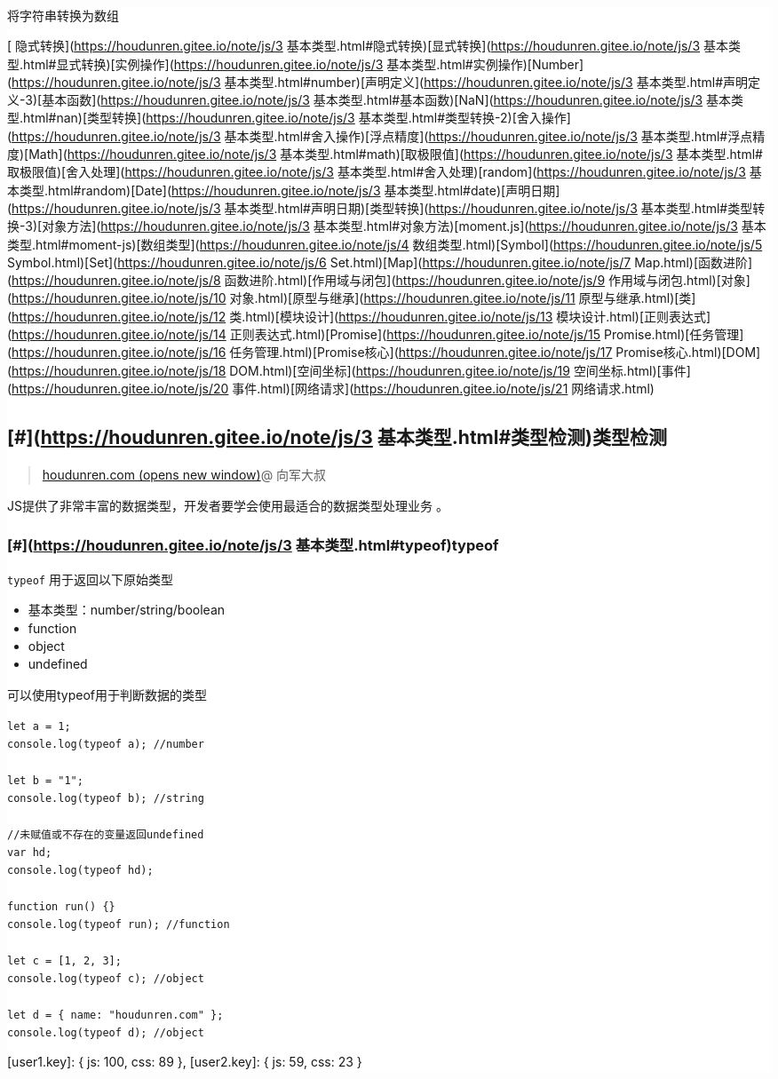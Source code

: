 将字符串转换为数组

[
隐式转换](https://houdunren.gitee.io/note/js/3 基本类型.html#隐式转换)[显式转换](https://houdunren.gitee.io/note/js/3 基本类型.html#显式转换)[实例操作](https://houdunren.gitee.io/note/js/3 基本类型.html#实例操作)[Number](https://houdunren.gitee.io/note/js/3 基本类型.html#number)[声明定义](https://houdunren.gitee.io/note/js/3 基本类型.html#声明定义-3)[基本函数](https://houdunren.gitee.io/note/js/3 基本类型.html#基本函数)[NaN](https://houdunren.gitee.io/note/js/3 基本类型.html#nan)[类型转换](https://houdunren.gitee.io/note/js/3 基本类型.html#类型转换-2)[舍入操作](https://houdunren.gitee.io/note/js/3 基本类型.html#舍入操作)[浮点精度](https://houdunren.gitee.io/note/js/3 基本类型.html#浮点精度)[Math](https://houdunren.gitee.io/note/js/3 基本类型.html#math)[取极限值](https://houdunren.gitee.io/note/js/3 基本类型.html#取极限值)[舍入处理](https://houdunren.gitee.io/note/js/3 基本类型.html#舍入处理)[random](https://houdunren.gitee.io/note/js/3 基本类型.html#random)[Date](https://houdunren.gitee.io/note/js/3 基本类型.html#date)[声明日期](https://houdunren.gitee.io/note/js/3 基本类型.html#声明日期)[类型转换](https://houdunren.gitee.io/note/js/3 基本类型.html#类型转换-3)[对象方法](https://houdunren.gitee.io/note/js/3 基本类型.html#对象方法)[moment.js](https://houdunren.gitee.io/note/js/3 基本类型.html#moment-js)[数组类型](https://houdunren.gitee.io/note/js/4 数组类型.html)[Symbol](https://houdunren.gitee.io/note/js/5 Symbol.html)[Set](https://houdunren.gitee.io/note/js/6 Set.html)[Map](https://houdunren.gitee.io/note/js/7 Map.html)[函数进阶](https://houdunren.gitee.io/note/js/8 函数进阶.html)[作用域与闭包](https://houdunren.gitee.io/note/js/9 作用域与闭包.html)[对象](https://houdunren.gitee.io/note/js/10 对象.html)[原型与继承](https://houdunren.gitee.io/note/js/11 原型与继承.html)[类](https://houdunren.gitee.io/note/js/12 类.html)[模块设计](https://houdunren.gitee.io/note/js/13 模块设计.html)[正则表达式](https://houdunren.gitee.io/note/js/14 正则表达式.html)[Promise](https://houdunren.gitee.io/note/js/15 Promise.html)[任务管理](https://houdunren.gitee.io/note/js/16 任务管理.html)[Promise核心](https://houdunren.gitee.io/note/js/17 Promise核心.html)[DOM](https://houdunren.gitee.io/note/js/18 DOM.html)[空间坐标](https://houdunren.gitee.io/note/js/19 空间坐标.html)[事件](https://houdunren.gitee.io/note/js/20 事件.html)[网络请求](https://houdunren.gitee.io/note/js/21 网络请求.html)

## [#](https://houdunren.gitee.io/note/js/3 基本类型.html#类型检测)类型检测

> [houdunren.com (opens new window)](https://www.houdunren.com/)@ 向军大叔

JS提供了非常丰富的数据类型，开发者要学会使用最适合的数据类型处理业务 。

### [#](https://houdunren.gitee.io/note/js/3 基本类型.html#typeof)typeof

`typeof` 用于返回以下原始类型

- 基本类型：number/string/boolean
- function
- object
- undefined

可以使用typeof用于判断数据的类型

```text
let a = 1;
console.log(typeof a); //number

let b = "1";
console.log(typeof b); //string

//未赋值或不存在的变量返回undefined
var hd;
console.log(typeof hd);

function run() {}
console.log(typeof run); //function

let c = [1, 2, 3];
console.log(typeof c); //object

let d = { name: "houdunren.com" };
console.log(typeof d); //object
```


  [user1.key]: { js: 100, css: 89 },
  [user2.key]: { js: 59, css: 23 }